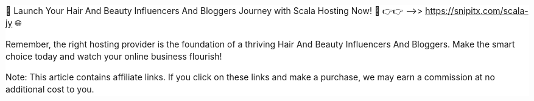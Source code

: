 🚀 Launch Your Hair And Beauty Influencers And Bloggers Journey with Scala Hosting Now! 🌟
👉👉 -->> https://snipitx.com/scala-jy 🌐

Remember, the right hosting provider is the foundation of a thriving Hair And Beauty Influencers And Bloggers. Make the smart choice today and watch your online business flourish!

Note: This article contains affiliate links. If you click on these links and make a purchase, we may earn a commission at no additional cost to you.